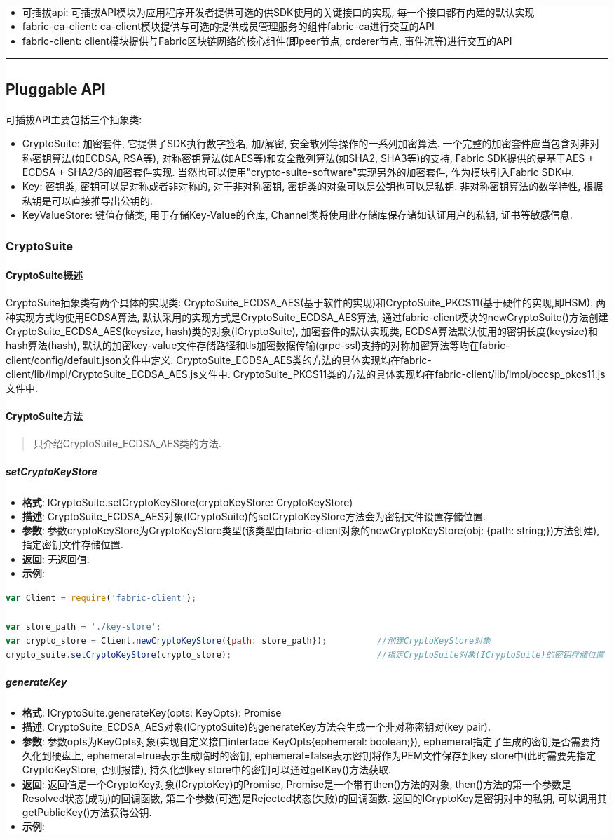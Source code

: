 - 可插拔api: 可插拔API模块为应用程序开发者提供可选的供SDK使用的关键接口的实现, 每一个接口都有内建的默认实现
- fabric-ca-client: ca-client模块提供与可选的提供成员管理服务的组件fabric-ca进行交互的API
- fabric-client: client模块提供与Fabric区块链网络的核心组件(即peer节点, orderer节点, 事件流等)进行交互的API

---

## Pluggable API

可插拔API主要包括三个抽象类:

- CryptoSuite: 加密套件, 它提供了SDK执行数字签名, 加/解密, 安全散列等操作的一系列加密算法. 一个完整的加密套件应当包含对非对称密钥算法(如ECDSA, RSA等), 对称密钥算法(如AES等)和安全散列算法(如SHA2, SHA3等)的支持, Fabric SDK提供的是基于AES + ECDSA + SHA2/3的加密套件实现. 当然也可以使用"crypto-suite-software"实现另外的加密套件, 作为模块引入Fabric SDK中.
- Key: 密钥类, 密钥可以是对称或者非对称的, 对于非对称密钥, 密钥类的对象可以是公钥也可以是私钥. 非对称密钥算法的数学特性, 根据私钥是可以直接推导出公钥的.
- KeyValueStore: 键值存储类, 用于存储Key-Value的仓库, Channel类将使用此存储库保存诸如认证用户的私钥, 证书等敏感信息.

### CryptoSuite

#### CryptoSuite概述

CryptoSuite抽象类有两个具体的实现类: CryptoSuite_ECDSA_AES(基于软件的实现)和CryptoSuite_PKCS11(基于硬件的实现,即HSM). 两种实现方式均使用ECDSA算法, 默认采用的实现方式是CryptoSuite_ECDSA_AES算法, 通过fabric-client模块的newCryptoSuite()方法创建CryptoSuite_ECDSA_AES(keysize, hash)类的对象(ICryptoSuite), 加密套件的默认实现类, ECDSA算法默认使用的密钥长度(keysize)和hash算法(hash), 默认的加密key-value文件存储路径和tls加密数据传输(grpc-ssl)支持的对称加密算法等均在fabric-client/config/default.json文件中定义. CryptoSuite_ECDSA_AES类的方法的具体实现均在fabric-client/lib/impl/CryptoSuite_ECDSA_AES.js文件中. CryptoSuite_PKCS11类的方法的具体实现均在fabric-client/lib/impl/bccsp_pkcs11.js文件中.

#### CryptoSuite方法

> 只介绍CryptoSuite_ECDSA_AES类的方法.

##### setCryptoKeyStore

- **格式**: ICryptoSuite.setCryptoKeyStore(cryptoKeyStore: CryptoKeyStore)
- **描述**: CryptoSuite_ECDSA_AES对象(ICryptoSuite)的setCryptoKeyStore方法会为密钥文件设置存储位置.
- **参数**: 参数cryptoKeyStore为CryptoKeyStore类型(该类型由fabric-client对象的newCryptoKeyStore(obj: {path: string;})方法创建), 指定密钥文件存储位置.
- **返回**: 无返回值.
- **示例**:

```javascript
var Client = require('fabric-client');

var store_path = './key-store';
var crypto_store = Client.newCryptoKeyStore({path: store_path});          //创建CryptoKeyStore对象
crypto_suite.setCryptoKeyStore(crypto_store);                             //指定CryptoSuite对象(ICryptoSuite)的密钥存储位置
```

##### generateKey

- **格式**: ICryptoSuite.generateKey(opts: KeyOpts): Promise<ICryptoKey>
- **描述**: CryptoSuite_ECDSA_AES对象(ICryptoSuite)的generateKey方法会生成一个非对称密钥对(key pair).
- **参数**: 参数opts为KeyOpts对象(实现自定义接口interface KeyOpts{ephemeral: boolean;}), ephemeral指定了生成的密钥是否需要持久化到硬盘上, ephemeral=true表示生成临时的密钥, ephemeral=false表示密钥将作为PEM文件保存到key store中(此时需要先指定CryptoKeyStore, 否则报错), 持久化到key store中的密钥可以通过getKey()方法获取.
- **返回**: 返回值是一个CryptoKey对象(ICryptoKey)的Promise, Promise是一个带有then()方法的对象, then()方法的第一个参数是Resolved状态(成功)的回调函数, 第二个参数(可选)是Rejected状态(失败)的回调函数. 返回的ICryptoKey是密钥对中的私钥, 可以调用其getPublicKey()方法获得公钥.
- **示例**:
